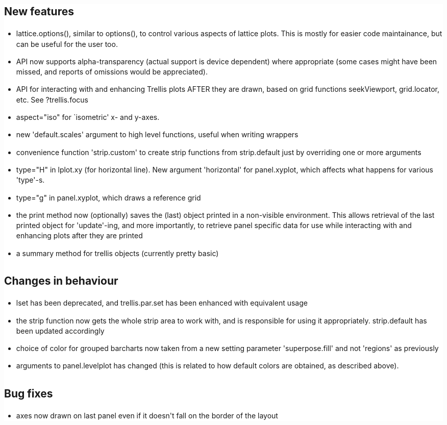 ## New features

* lattice.options(), similar to options(), to control various aspects
  of lattice plots.  This is mostly for easier code maintainance, but
  can be useful for the user too.

* API now supports alpha-transparency (actual support is device
  dependent) where appropriate (some cases might have been missed,
  and reports of omissions would be appreciated).

* API for interacting with and enhancing Trellis plots AFTER they are
  drawn, based on grid functions seekViewport, grid.locator, etc.
  See ?trellis.focus

* aspect="iso" for `isometric' x- and y-axes.

* new 'default.scales' argument to high level functions, useful when
  writing wrappers

* convenience function 'strip.custom' to create strip functions from
  strip.default just by overriding one or more arguments

* type="H" in lplot.xy (for horizontal line).  New argument
  'horizontal' for panel.xyplot, which affects what happens for
  various 'type'-s.

* type="g" in panel.xyplot, which draws a reference grid

* the print method now (optionally) saves the (last) object printed
  in a non-visible environment.  This allows retrieval of the last
  printed object for 'update'-ing, and more importantly, to retrieve
  panel specific data for use while interacting with and enhancing
  plots after they are printed

* a summary method for trellis objects (currently pretty basic)

## Changes in behaviour

* lset has been deprecated, and trellis.par.set has been enhanced
  with equivalent usage

* the strip function now gets the whole strip area to work with, and
  is responsible for using it appropriately.  strip.default has been
  updated accordingly

* choice of color for grouped barcharts now taken from a new setting
  parameter 'superpose.fill' and not 'regions' as previously

* arguments to panel.levelplot has changed (this is related to how
  default colors are obtained, as described above).

## Bug fixes

* axes now drawn on last panel even if it doesn't fall on the border
  of the layout
